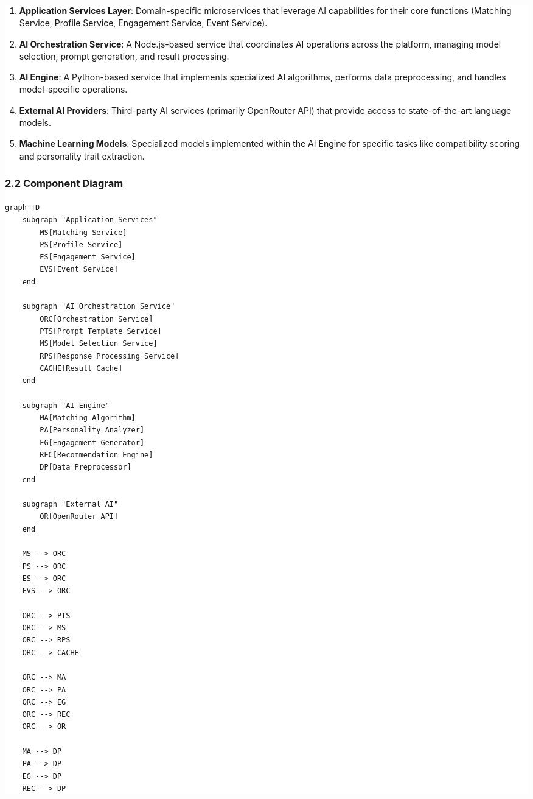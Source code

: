 1. **Application Services Layer**: Domain-specific microservices that leverage AI capabilities for their core functions (Matching Service, Profile Service, Engagement Service, Event Service).

2. **AI Orchestration Service**: A Node.js-based service that coordinates AI operations across the platform, managing model selection, prompt generation, and result processing.

3. **AI Engine**: A Python-based service that implements specialized AI algorithms, performs data preprocessing, and handles model-specific operations.

4. **External AI Providers**: Third-party AI services (primarily OpenRouter API) that provide access to state-of-the-art language models.

5. **Machine Learning Models**: Specialized models implemented within the AI Engine for specific tasks like compatibility scoring and personality trait extraction.

### 2.2 Component Diagram

```mermaid
graph TD
    subgraph "Application Services"
        MS[Matching Service]
        PS[Profile Service]
        ES[Engagement Service]
        EVS[Event Service]
    end

    subgraph "AI Orchestration Service"
        ORC[Orchestration Service]
        PTS[Prompt Template Service]
        MS[Model Selection Service]
        RPS[Response Processing Service]
        CACHE[Result Cache]
    end

    subgraph "AI Engine"
        MA[Matching Algorithm]
        PA[Personality Analyzer]
        EG[Engagement Generator]
        REC[Recommendation Engine]
        DP[Data Preprocessor]
    end

    subgraph "External AI"
        OR[OpenRouter API]
    end

    MS --> ORC
    PS --> ORC
    ES --> ORC
    EVS --> ORC

    ORC --> PTS
    ORC --> MS
    ORC --> RPS
    ORC --> CACHE

    ORC --> MA
    ORC --> PA
    ORC --> EG
    ORC --> REC
    ORC --> OR

    MA --> DP
    PA --> DP
    EG --> DP
    REC --> DP
```